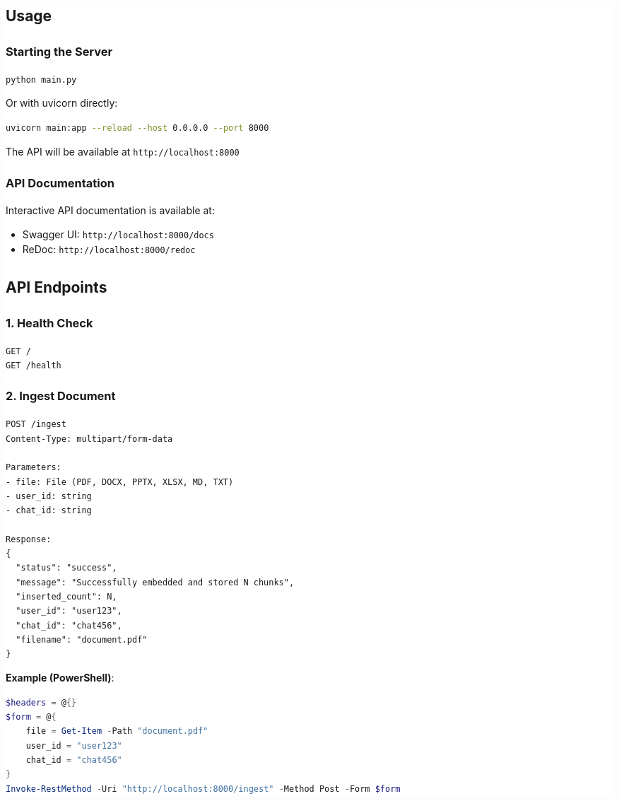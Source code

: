 ## Usage

### Starting the Server

```bash
python main.py
```

Or with uvicorn directly:
```bash
uvicorn main:app --reload --host 0.0.0.0 --port 8000
```

The API will be available at `http://localhost:8000`

### API Documentation

Interactive API documentation is available at:
- Swagger UI: `http://localhost:8000/docs`
- ReDoc: `http://localhost:8000/redoc`

## API Endpoints

### 1. Health Check
```http
GET /
GET /health
```

### 2. Ingest Document
```http
POST /ingest
Content-Type: multipart/form-data

Parameters:
- file: File (PDF, DOCX, PPTX, XLSX, MD, TXT)
- user_id: string
- chat_id: string

Response:
{
  "status": "success",
  "message": "Successfully embedded and stored N chunks",
  "inserted_count": N,
  "user_id": "user123",
  "chat_id": "chat456",
  "filename": "document.pdf"
}
```

**Example (PowerShell)**:
```powershell
$headers = @{}
$form = @{
    file = Get-Item -Path "document.pdf"
    user_id = "user123"
    chat_id = "chat456"
}
Invoke-RestMethod -Uri "http://localhost:8000/ingest" -Method Post -Form $form
```
